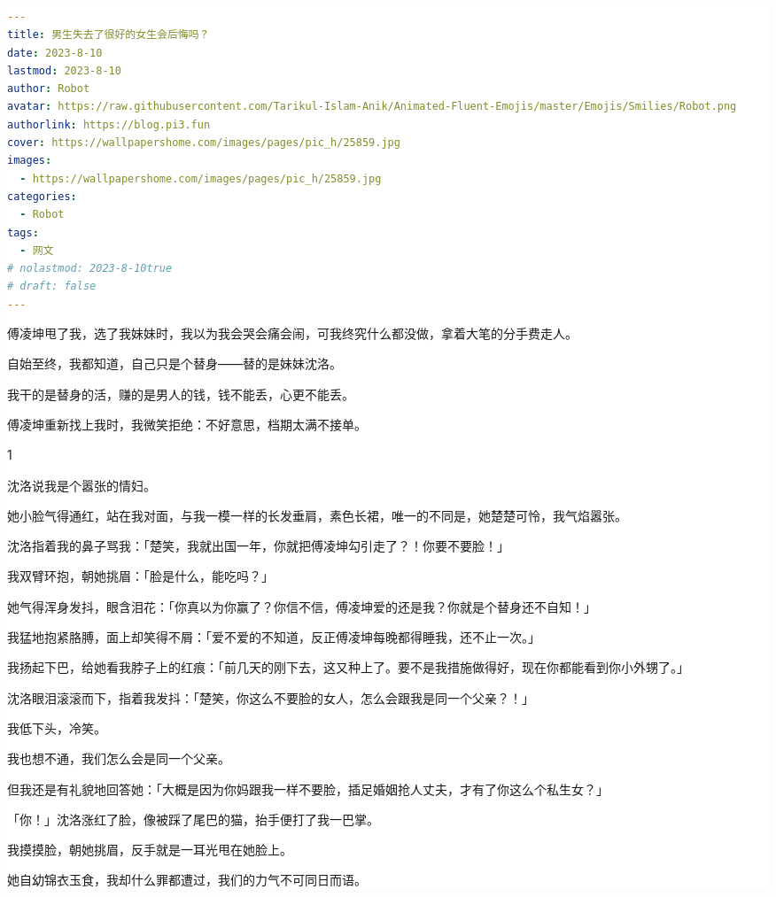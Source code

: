 ```yaml
---
title: 男生失去了很好的女生会后悔吗？
date: 2023-8-10
lastmod: 2023-8-10
author: Robot
avatar: https://raw.githubusercontent.com/Tarikul-Islam-Anik/Animated-Fluent-Emojis/master/Emojis/Smilies/Robot.png
authorlink: https://blog.pi3.fun
cover: https://wallpapershome.com/images/pages/pic_h/25859.jpg
images:
  - https://wallpapershome.com/images/pages/pic_h/25859.jpg
categories:
  - Robot
tags:
  - 网文
# nolastmod: 2023-8-10true
# draft: false
---
```




傅凌坤甩了我，选了我妹妹时，我以为我会哭会痛会闹，可我终究什么都没做，拿着大笔的分手费走人。

自始至终，我都知道，自己只是个替身——替的是妹妹沈洛。

我干的是替身的活，赚的是男人的钱，钱不能丢，心更不能丢。

傅凌坤重新找上我时，我微笑拒绝：不好意思，档期太满不接单。

1

沈洛说我是个嚣张的情妇。

她小脸气得通红，站在我对面，与我一模一样的长发垂肩，素色长裙，唯一的不同是，她楚楚可怜，我气焰嚣张。

沈洛指着我的鼻子骂我：「楚笑，我就出国一年，你就把傅凌坤勾引走了？！你要不要脸！」

我双臂环抱，朝她挑眉：「脸是什么，能吃吗？」

她气得浑身发抖，眼含泪花：「你真以为你赢了？你信不信，傅凌坤爱的还是我？你就是个替身还不自知！」

我猛地抱紧胳膊，面上却笑得不屑：「爱不爱的不知道，反正傅凌坤每晚都得睡我，还不止一次。」

我扬起下巴，给她看我脖子上的红痕：「前几天的刚下去，这又种上了。要不是我措施做得好，现在你都能看到你小外甥了。」

沈洛眼泪滚滚而下，指着我发抖：「楚笑，你这么不要脸的女人，怎么会跟我是同一个父亲？！」

我低下头，冷笑。

我也想不通，我们怎么会是同一个父亲。

但我还是有礼貌地回答她：「大概是因为你妈跟我一样不要脸，插足婚姻抢人丈夫，才有了你这么个私生女？」

「你！」沈洛涨红了脸，像被踩了尾巴的猫，抬手便打了我一巴掌。

我摸摸脸，朝她挑眉，反手就是一耳光甩在她脸上。

她自幼锦衣玉食，我却什么罪都遭过，我们的力气不可同日而语。
